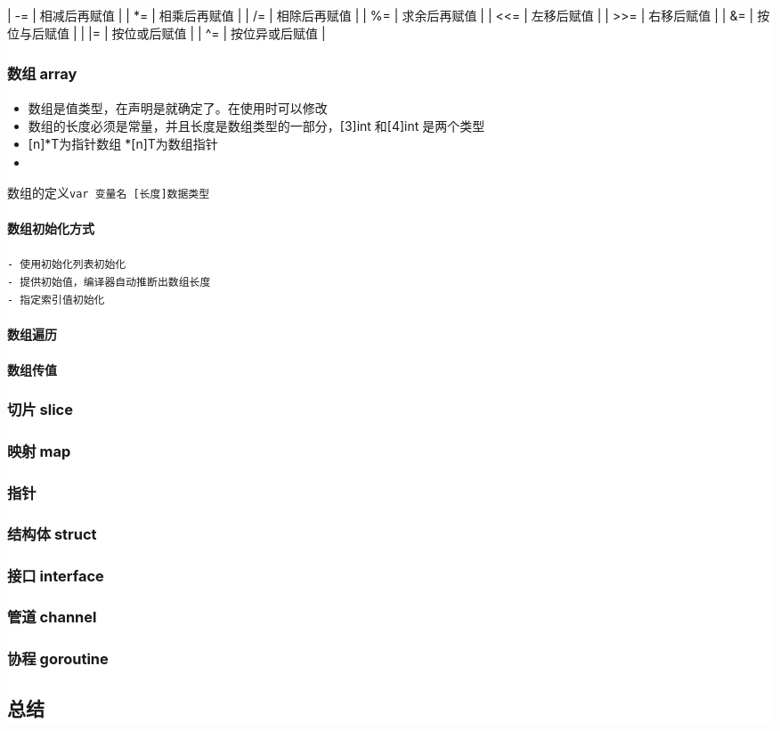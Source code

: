 | -=     | 相减后再赋值                                   |
| *=     | 相乘后再赋值                                   |
| /=     | 相除后再赋值                                   |
| %=     | 求余后再赋值                                   |
| <<=    | 左移后赋值                                     |
| >>=    | 右移后赋值                                     |
| &=     | 按位与后赋值                                   |
| \|=    | 按位或后赋值                                   |
| ^=     | 按位异或后赋值                                 |
### 数组 array
  - 数组是值类型，在声明是就确定了。在使用时可以修改
  - 数组的长度必须是常量，并且长度是数组类型的一部分，[3]int 和[4]int 是两个类型
  - [n]*T为指针数组 *[n]T为数组指针
  - 
  数组的定义`var 变量名 [长度]数据类型`  
  #### 数组初始化方式  
    - 使用初始化列表初始化
    - 提供初始值，编译器自动推断出数组长度
    - 指定索引值初始化
  #### 数组遍历
  #### 数组传值

### 切片 slice
### 映射 map
### 指针
### 结构体 struct 
### 接口 interface 
### 管道 channel
### 协程 goroutine
## 总结 






 


    

  
